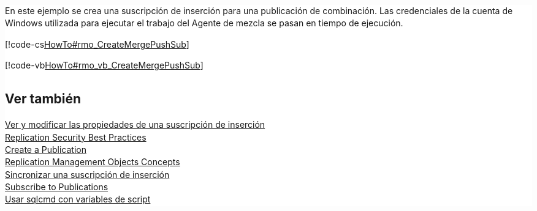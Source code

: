  En este ejemplo se crea una suscripción de inserción para una publicación de combinación. Las credenciales de la cuenta de Windows utilizada para ejecutar el trabajo del Agente de mezcla se pasan en tiempo de ejecución.  
  
 [!code-cs[HowTo#rmo_CreateMergePushSub](../../relational-databases/replication/codesnippet/csharp/rmohowto/rmotestevelope.cs#rmo_createmergepushsub)]  
  
 [!code-vb[HowTo#rmo_vb_CreateMergePushSub](../../relational-databases/replication/codesnippet/visualbasic/rmohowtovb/rmotestenv.vb#rmo_vb_createmergepushsub)]  
  
## <a name="see-also"></a>Ver también  
 [Ver y modificar las propiedades de una suscripción de inserción](../../relational-databases/replication/view-and-modify-push-subscription-properties.md)   
 [Replication Security Best Practices](../../relational-databases/replication/security/replication-security-best-practices.md)   
 [Create a Publication](../../relational-databases/replication/publish/create-a-publication.md)   
 [Replication Management Objects Concepts](../../relational-databases/replication/concepts/replication-management-objects-concepts.md)   
 [Sincronizar una suscripción de inserción](../../relational-databases/replication/synchronize-a-push-subscription.md)   
 [Subscribe to Publications](../../relational-databases/replication/subscribe-to-publications.md)   
 [Usar sqlcmd con variables de script](../../relational-databases/scripting/sqlcmd-use-with-scripting-variables.md)  
  
  
